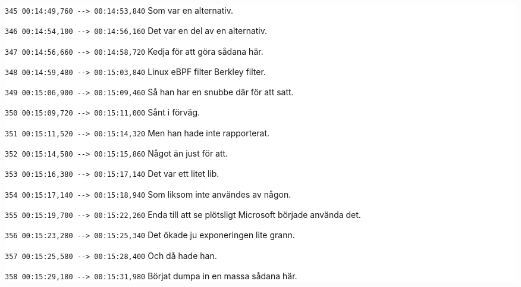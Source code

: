 

`345 00:14:49,760 --> 00:14:53,840`
Som var en alternativ.



`346 00:14:54,100 --> 00:14:56,160`
Det var en del av en alternativ.



`347 00:14:56,660 --> 00:14:58,720`
Kedja för att göra sådana här.



`348 00:14:59,480 --> 00:15:03,840`
Linux eBPF filter Berkley filter.



`349 00:15:06,900 --> 00:15:09,460`
Så han har en snubbe där för att satt.



`350 00:15:09,720 --> 00:15:11,000`
Sånt i förväg.



`351 00:15:11,520 --> 00:15:14,320`
Men han hade inte rapporterat.



`352 00:15:14,580 --> 00:15:15,860`
Något än just för att.



`353 00:15:16,380 --> 00:15:17,140`
Det var ett litet lib.



`354 00:15:17,140 --> 00:15:18,940`
Som liksom inte användes av någon.



`355 00:15:19,700 --> 00:15:22,260`
Enda till att se plötsligt Microsoft började använda det.



`356 00:15:23,280 --> 00:15:25,340`
Det ökade ju exponeringen lite grann.



`357 00:15:25,580 --> 00:15:28,400`
Och då hade han.



`358 00:15:29,180 --> 00:15:31,980`
Börjat dumpa in en massa sådana här.
